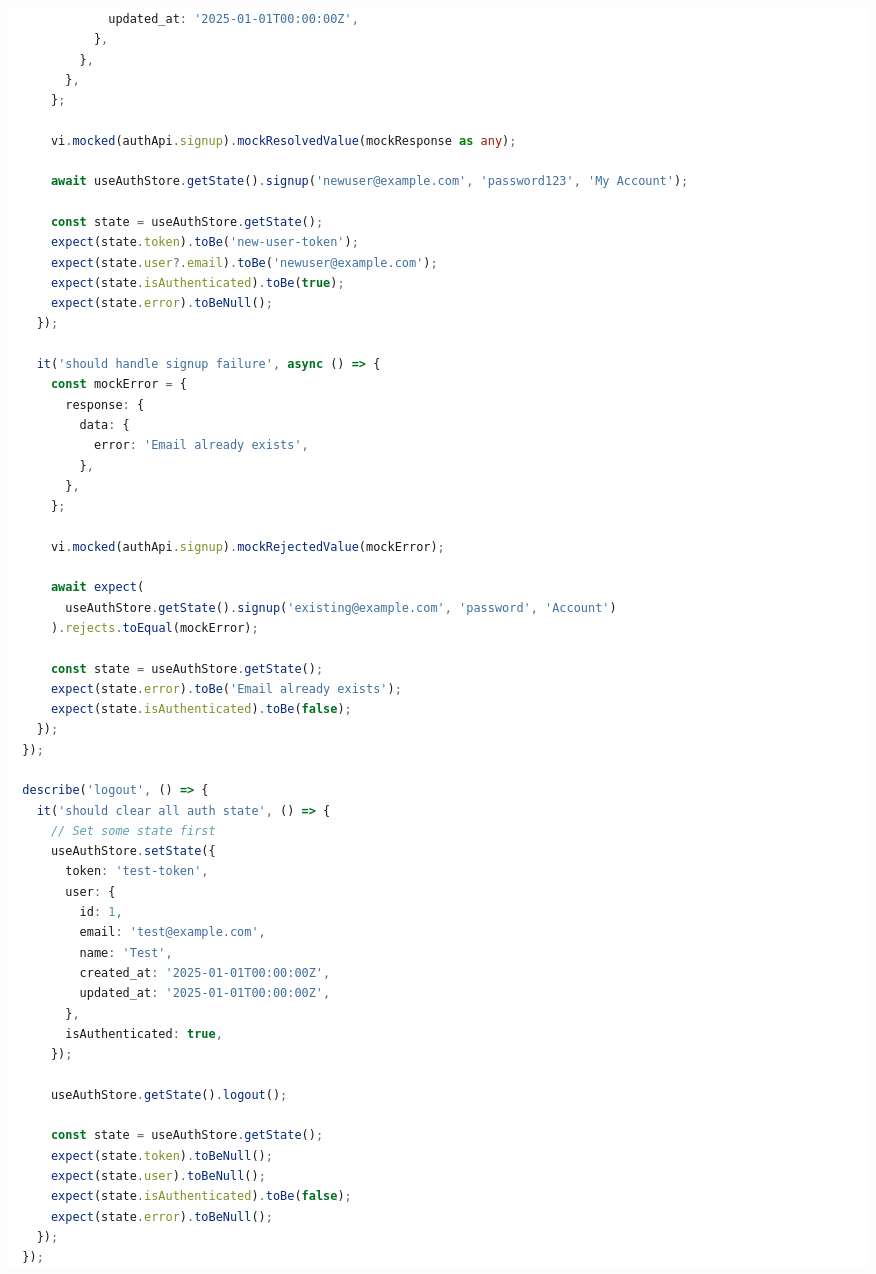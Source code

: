 ```typescript
              updated_at: '2025-01-01T00:00:00Z',
            },
          },
        },
      };

      vi.mocked(authApi.signup).mockResolvedValue(mockResponse as any);

      await useAuthStore.getState().signup('newuser@example.com', 'password123', 'My Account');

      const state = useAuthStore.getState();
      expect(state.token).toBe('new-user-token');
      expect(state.user?.email).toBe('newuser@example.com');
      expect(state.isAuthenticated).toBe(true);
      expect(state.error).toBeNull();
    });

    it('should handle signup failure', async () => {
      const mockError = {
        response: {
          data: {
            error: 'Email already exists',
          },
        },
      };

      vi.mocked(authApi.signup).mockRejectedValue(mockError);

      await expect(
        useAuthStore.getState().signup('existing@example.com', 'password', 'Account')
      ).rejects.toEqual(mockError);

      const state = useAuthStore.getState();
      expect(state.error).toBe('Email already exists');
      expect(state.isAuthenticated).toBe(false);
    });
  });

  describe('logout', () => {
    it('should clear all auth state', () => {
      // Set some state first
      useAuthStore.setState({
        token: 'test-token',
        user: {
          id: 1,
          email: 'test@example.com',
          name: 'Test',
          created_at: '2025-01-01T00:00:00Z',
          updated_at: '2025-01-01T00:00:00Z',
        },
        isAuthenticated: true,
      });

      useAuthStore.getState().logout();

      const state = useAuthStore.getState();
      expect(state.token).toBeNull();
      expect(state.user).toBeNull();
      expect(state.isAuthenticated).toBe(false);
      expect(state.error).toBeNull();
    });
  });

```